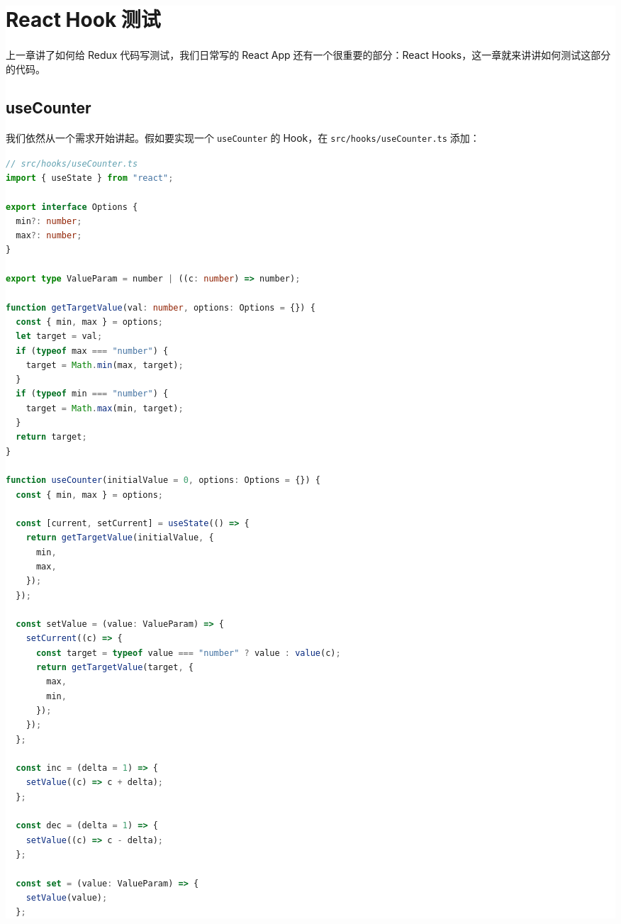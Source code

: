 # React Hook 测试

上一章讲了如何给 Redux 代码写测试，我们日常写的 React App 还有一个很重要的部分：React Hooks，这一章就来讲讲如何测试这部分的代码。

## useCounter

我们依然从一个需求开始讲起。假如要实现一个 `useCounter` 的 Hook，在 `src/hooks/useCounter.ts` 添加：

```ts
// src/hooks/useCounter.ts
import { useState } from "react";

export interface Options {
  min?: number;
  max?: number;
}

export type ValueParam = number | ((c: number) => number);

function getTargetValue(val: number, options: Options = {}) {
  const { min, max } = options;
  let target = val;
  if (typeof max === "number") {
    target = Math.min(max, target);
  }
  if (typeof min === "number") {
    target = Math.max(min, target);
  }
  return target;
}

function useCounter(initialValue = 0, options: Options = {}) {
  const { min, max } = options;

  const [current, setCurrent] = useState(() => {
    return getTargetValue(initialValue, {
      min,
      max,
    });
  });

  const setValue = (value: ValueParam) => {
    setCurrent((c) => {
      const target = typeof value === "number" ? value : value(c);
      return getTargetValue(target, {
        max,
        min,
      });
    });
  };

  const inc = (delta = 1) => {
    setValue((c) => c + delta);
  };

  const dec = (delta = 1) => {
    setValue((c) => c - delta);
  };

  const set = (value: ValueParam) => {
    setValue(value);
  };

```